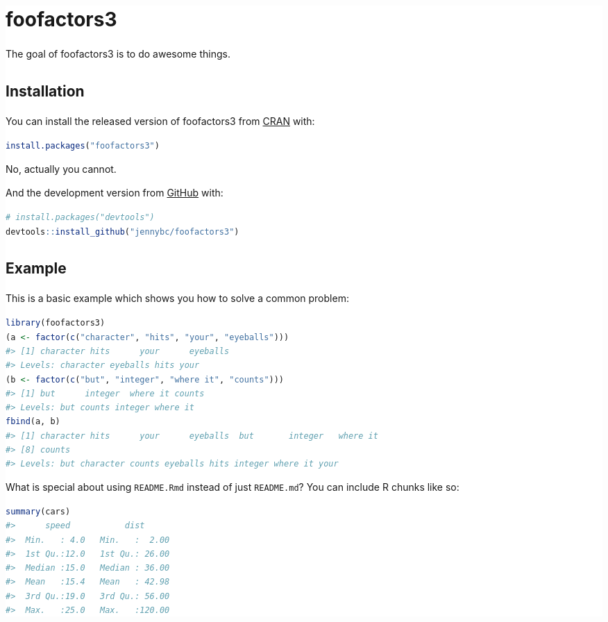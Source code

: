 


# foofactors3





The goal of foofactors3 is to do awesome things.

## Installation

You can install the released version of foofactors3 from
[CRAN](https://CRAN.R-project.org) with:

``` r
install.packages("foofactors3")
```

No, actually you cannot.

And the development version from [GitHub](https://github.com/) with:

``` r
# install.packages("devtools")
devtools::install_github("jennybc/foofactors3")
```

## Example

This is a basic example which shows you how to solve a common problem:

``` r
library(foofactors3)
(a <- factor(c("character", "hits", "your", "eyeballs")))
#> [1] character hits      your      eyeballs 
#> Levels: character eyeballs hits your
(b <- factor(c("but", "integer", "where it", "counts")))
#> [1] but      integer  where it counts  
#> Levels: but counts integer where it
fbind(a, b)
#> [1] character hits      your      eyeballs  but       integer   where it 
#> [8] counts   
#> Levels: but character counts eyeballs hits integer where it your
```

What is special about using `README.Rmd` instead of just `README.md`?
You can include R chunks like so:

``` r
summary(cars)
#>      speed           dist       
#>  Min.   : 4.0   Min.   :  2.00  
#>  1st Qu.:12.0   1st Qu.: 26.00  
#>  Median :15.0   Median : 36.00  
#>  Mean   :15.4   Mean   : 42.98  
#>  3rd Qu.:19.0   3rd Qu.: 56.00  
#>  Max.   :25.0   Max.   :120.00
```
